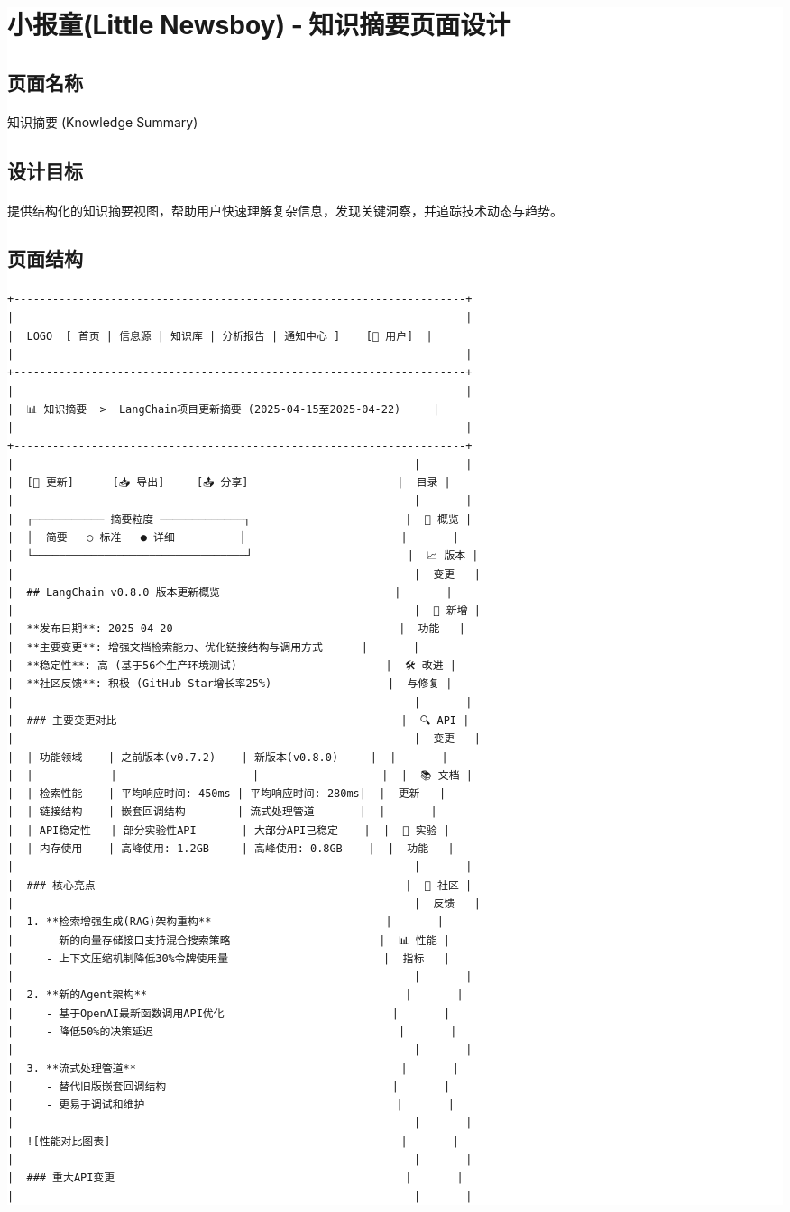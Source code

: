 # 小报童(Little Newsboy) - 知识摘要页面设计

## 页面名称
知识摘要 (Knowledge Summary)

## 设计目标
提供结构化的知识摘要视图，帮助用户快速理解复杂信息，发现关键洞察，并追踪技术动态与趋势。

## 页面结构

```
+----------------------------------------------------------------------+
|                                                                      |
|  LOGO  [ 首页 | 信息源 | 知识库 | 分析报告 | 通知中心 ]    [👤 用户]  |
|                                                                      |
+----------------------------------------------------------------------+
|                                                                      |
|  📊 知识摘要  >  LangChain项目更新摘要 (2025-04-15至2025-04-22)     |
|                                                                      |
+----------------------------------------------------------------------+
|                                                              |       |
|  [🔄 更新]      [📥 导出]     [📤 分享]                       |  目录 |
|                                                              |       |
|  ┌─────────── 摘要粒度 ─────────────┐                        |  📌 概览 |
|  │  简要   ○ 标准   ● 详细          │                        |       |
|  └─────────────────────────────────┘                        |  📈 版本 |
|                                                              |  变更   |
|  ## LangChain v0.8.0 版本更新概览                           |       |
|                                                              |  🚀 新增 |
|  **发布日期**: 2025-04-20                                   |  功能   |
|  **主要变更**: 增强文档检索能力、优化链接结构与调用方式      |       |
|  **稳定性**: 高 (基于56个生产环境测试)                       |  🛠️ 改进 |
|  **社区反馈**: 积极 (GitHub Star增长率25%)                  |  与修复 |
|                                                              |       |
|  ### 主要变更对比                                            |  🔍 API |
|                                                              |  变更   |
|  | 功能领域    | 之前版本(v0.7.2)    | 新版本(v0.8.0)     |  |       |
|  |------------|---------------------|-------------------|  |  📚 文档 |
|  | 检索性能    | 平均响应时间: 450ms | 平均响应时间: 280ms|  |  更新   |
|  | 链接结构    | 嵌套回调结构        | 流式处理管道       |  |       |
|  | API稳定性   | 部分实验性API       | 大部分API已稳定    |  |  🧪 实验 |
|  | 内存使用    | 高峰使用: 1.2GB     | 高峰使用: 0.8GB    |  |  功能   |
|                                                              |       |
|  ### 核心亮点                                                |  👥 社区 |
|                                                              |  反馈   |
|  1. **检索增强生成(RAG)架构重构**                           |       |
|     - 新的向量存储接口支持混合搜索策略                       |  📊 性能 |
|     - 上下文压缩机制降低30%令牌使用量                        |  指标   |
|                                                              |       |
|  2. **新的Agent架构**                                        |       |
|     - 基于OpenAI最新函数调用API优化                          |       |
|     - 降低50%的决策延迟                                      |       |
|                                                              |       |
|  3. **流式处理管道**                                         |       |
|     - 替代旧版嵌套回调结构                                   |       |
|     - 更易于调试和维护                                       |       |
|                                                              |       |
|  ![性能对比图表]                                             |       |
|                                                              |       |
|  ### 重大API变更                                             |       |
|                                                              |       |
```